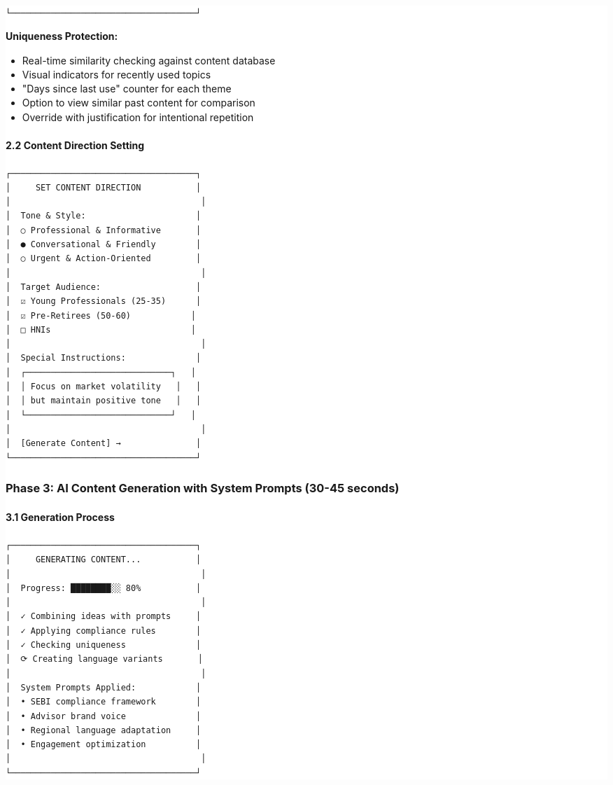 ```
└─────────────────────────────────────┘
```

**Uniqueness Protection:**
- Real-time similarity checking against content database
- Visual indicators for recently used topics
- "Days since last use" counter for each theme
- Option to view similar past content for comparison
- Override with justification for intentional repetition

#### 2.2 Content Direction Setting
```
┌─────────────────────────────────────┐
│     SET CONTENT DIRECTION           │
│                                      │
│  Tone & Style:                      │
│  ○ Professional & Informative       │
│  ● Conversational & Friendly        │
│  ○ Urgent & Action-Oriented         │
│                                      │
│  Target Audience:                   │
│  ☑ Young Professionals (25-35)      │
│  ☑ Pre-Retirees (50-60)            │
│  □ HNIs                            │
│                                      │
│  Special Instructions:              │
│  ┌─────────────────────────────┐   │
│  │ Focus on market volatility   │   │
│  │ but maintain positive tone   │   │
│  └─────────────────────────────┘   │
│                                      │
│  [Generate Content] →               │
└─────────────────────────────────────┘
```

### Phase 3: AI Content Generation with System Prompts (30-45 seconds)

#### 3.1 Generation Process
```
┌─────────────────────────────────────┐
│     GENERATING CONTENT...           │
│                                      │
│  Progress: ████████░░ 80%           │
│                                      │
│  ✓ Combining ideas with prompts     │
│  ✓ Applying compliance rules        │
│  ✓ Checking uniqueness              │
│  ⟳ Creating language variants       │
│                                      │
│  System Prompts Applied:            │
│  • SEBI compliance framework        │
│  • Advisor brand voice              │
│  • Regional language adaptation     │
│  • Engagement optimization          │
│                                      │
└─────────────────────────────────────┘
```
